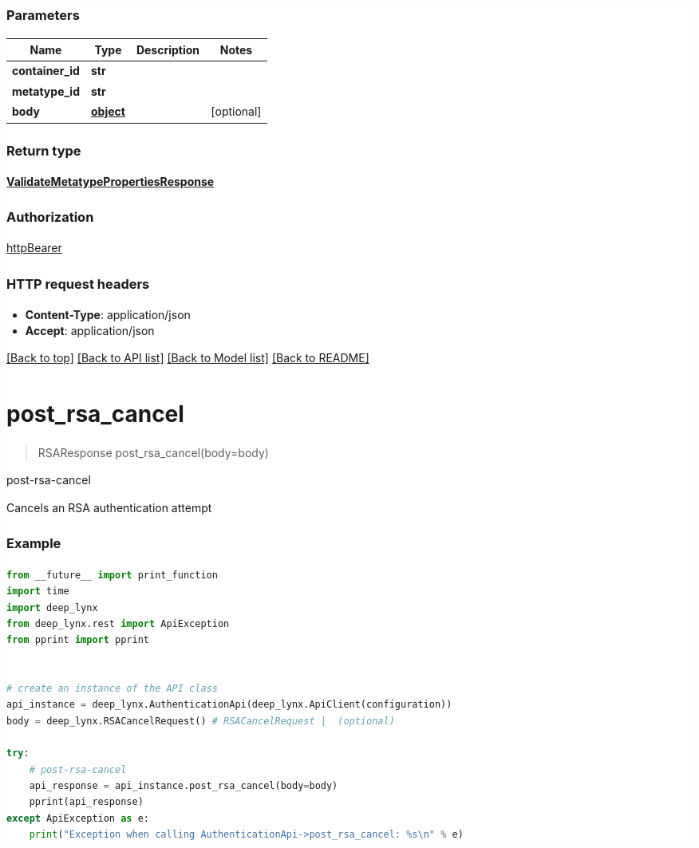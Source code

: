### Parameters

Name | Type | Description  | Notes
------------- | ------------- | ------------- | -------------
 **container_id** | **str**|  | 
 **metatype_id** | **str**|  | 
 **body** | [**object**](object.md)|  | [optional] 

### Return type

[**ValidateMetatypePropertiesResponse**](ValidateMetatypePropertiesResponse.md)

### Authorization

[httpBearer](../README.md#httpBearer)

### HTTP request headers

 - **Content-Type**: application/json
 - **Accept**: application/json

[[Back to top]](#) [[Back to API list]](../README.md#documentation-for-api-endpoints) [[Back to Model list]](../README.md#documentation-for-models) [[Back to README]](../README.md)

# **post_rsa_cancel**
> RSAResponse post_rsa_cancel(body=body)

post-rsa-cancel

Cancels an RSA authentication attempt

### Example
```python
from __future__ import print_function
import time
import deep_lynx
from deep_lynx.rest import ApiException
from pprint import pprint


# create an instance of the API class
api_instance = deep_lynx.AuthenticationApi(deep_lynx.ApiClient(configuration))
body = deep_lynx.RSACancelRequest() # RSACancelRequest |  (optional)

try:
    # post-rsa-cancel
    api_response = api_instance.post_rsa_cancel(body=body)
    pprint(api_response)
except ApiException as e:
    print("Exception when calling AuthenticationApi->post_rsa_cancel: %s\n" % e)
```
